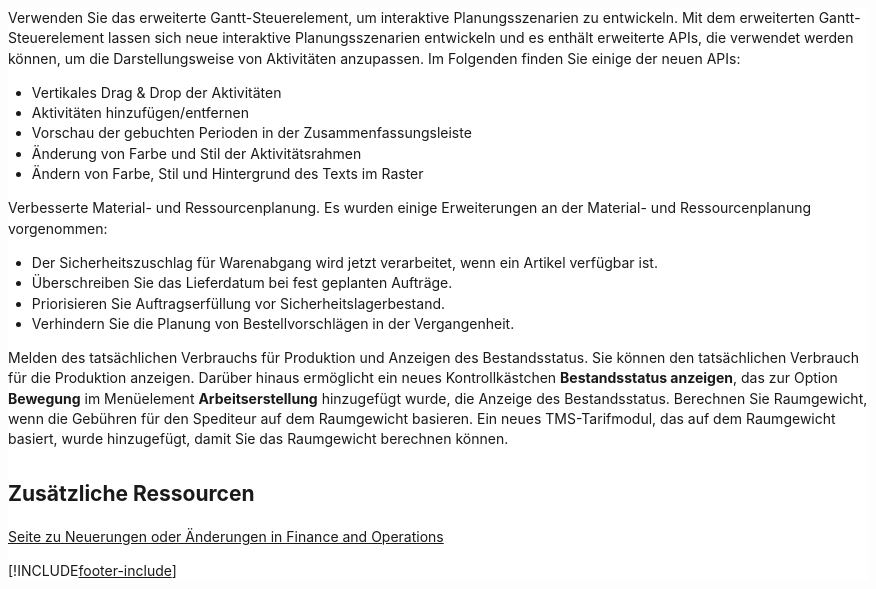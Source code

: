 <td>Verwenden Sie das erweiterte Gantt-Steuerelement, um interaktive Planungsszenarien zu entwickeln.</td>
<td>Mit dem erweiterten Gantt-Steuerelement lassen sich neue interaktive Planungsszenarien entwickeln und es enthält erweiterte APIs, die verwendet werden können, um die Darstellungsweise von Aktivitäten anzupassen. Im Folgenden finden Sie einige der neuen APIs:
<ul>
<li>Vertikales Drag & Drop der Aktivitäten</li>
<li>Aktivitäten hinzufügen/entfernen</li>
<li>Vorschau der gebuchten Perioden in der Zusammenfassungsleiste</li>
<li>Änderung von Farbe und Stil der Aktivitätsrahmen</li>
<li>Ändern von Farbe, Stil und Hintergrund des Texts im Raster</li>
</ul>
</td>
</tr>
<tr>
<td>Verbesserte Material- und Ressourcenplanung.</td>
<td>Es wurden einige Erweiterungen an der Material- und Ressourcenplanung vorgenommen:
<ul>
<li>Der Sicherheitszuschlag für Warenabgang wird jetzt verarbeitet, wenn ein Artikel verfügbar ist.</li>
<li>Überschreiben Sie das Lieferdatum bei fest geplanten Aufträge.</li>
<li>Priorisieren Sie Auftragserfüllung vor Sicherheitslagerbestand.</li>
<li>Verhindern Sie die Planung von Bestellvorschlägen in der Vergangenheit.</li>
</ul>
</td>
</tr>
<tr>
<td>Melden des tatsächlichen Verbrauchs für Produktion und Anzeigen des Bestandsstatus.</td>
<td>Sie können den tatsächlichen Verbrauch für die Produktion anzeigen. Darüber hinaus ermöglicht ein neues Kontrollkästchen <strong>Bestandsstatus anzeigen</strong>, das zur Option <strong>Bewegung</strong> im Menüelement <strong>Arbeitserstellung</strong> hinzugefügt wurde, die Anzeige des Bestandsstatus.</td>
</tr>
<tr>
<td>Berechnen Sie Raumgewicht, wenn die Gebühren für den Spediteur auf dem Raumgewicht basieren.</td>
<td>Ein neues TMS-Tarifmodul, das auf dem Raumgewicht basiert, wurde hinzugefügt, damit Sie das Raumgewicht berechnen können.</td>
</tr>
</tbody>
</table>

## <a name="additional-resources"></a>Zusätzliche Ressourcen

[Seite zu Neuerungen oder Änderungen in Finance and Operations](whats-new-changed.md)


[!INCLUDE[footer-include](../../../includes/footer-banner.md)]